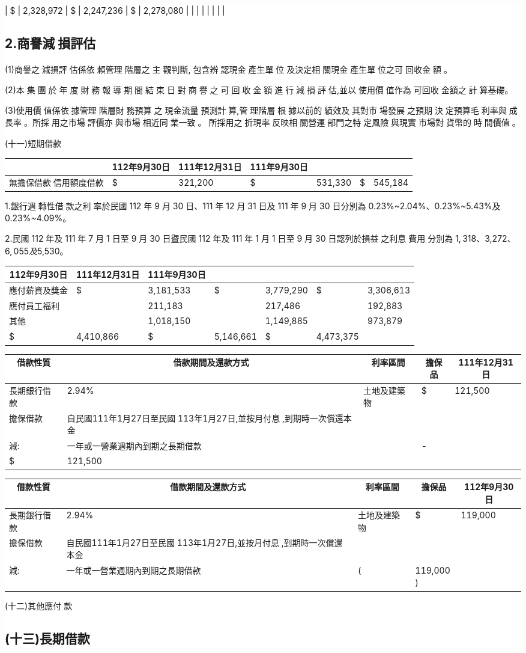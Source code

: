 | $                         | 2,328,972    | $             | 2,247,236    | $          | 2,278,080  |             |             |         |             |             |     |         |

## 2.商譽減 損評估

(1)商譽之 減損評 估係依 賴管理 階層之 主 觀判斷, 包含辨 認現金 產生單 位 及決定相 關現金 產生單 位之可 回收金 額 。

(2)本 集 團 於 年 度 財 務 報 導 期 間 結 束 日 對 商 譽 之 可 回 收 金 額 進 行 減 損 評 估,並以 使用價 值作為 可回收 金額之 計 算基礎。

(3)使用價 值係依 據管理 階層財 務預算 之 現金流量 預測計 算,管 理階層 根 據以前的 績效及 其對市 場發展 之預期 決 定預算毛 利率與 成長率 。所採 用之市場 評價亦 與市場 相近同 業一致 。 所採用之 折現率 反映相 關營運 部門之特 定風險 與現實 市場對 貨幣的 時 間價值 。

(十一)短期借款

|                         | 112年9月30日   | 111年12月31日   | 111年9月30日   |         |    |         |
|-------------------------|----------------|-----------------|----------------|---------|----|---------|
| 無擔保借款 信用額度借款 | $              | 321,200         | $              | 531,330 | $  | 545,184 |

1.銀行週 轉性借 款之利 率於民國 112 年 9 月 30 日、111 年 12 月 31 日及 111 年 9 月 30 日分別為 0.23%~2.04%、0.23%~5.43%及 0.23%~4.09%。

2.民國 112 年及 111 年 7 月 1 日至 9 月 30 日暨民國 112 年及 111 年 1 月 1 日至 9 月 30 日認列於損益 之利息 費用 分別為 $1,318、$3,272、$6,055 及$5,530。

| 112年9月30日   | 111年12月31日   | 111年9月30日   |           |           |           |           |
|----------------|-----------------|----------------|-----------|-----------|-----------|-----------|
| 應付薪資及獎金 | $               | 3,181,533      | $         | 3,779,290 | $         | 3,306,613 |
| 應付員工福利   |                 | 211,183        |           | 217,486   |           | 192,883   |
| 其他           |                 | 1,018,150      |           | 1,149,885 |           | 973,879   |
| $              | 4,410,866       | $              | 5,146,661 | $         | 4,473,375 |           |

| 借款性質     | 借款期間及還款方式                                                     | 利率區間     | 擔保品   | 111年12月31日   |
|--------------|------------------------------------------------------------------------|--------------|----------|-----------------|
| 長期銀行借款 | 2.94%                                                                  | 土地及建築物 | $        | 121,500         |
| 擔保借款     | 自民國111年1月27日至民國 113年1月27日,並按月付息 ,到期時一次償還本金 |              |          |                 |
| 減:         | 一年或一營業週期內到期之長期借款                                       |              | -        |                 |
| $            | 121,500                                                                |              |          |                 |

| 借款性質     | 借款期間及還款方式                                                     | 利率區間     | 擔保品   | 112年9月30日   |
|--------------|------------------------------------------------------------------------|--------------|----------|----------------|
| 長期銀行借款 | 2.94%                                                                  | 土地及建築物 | $        | 119,000        |
| 擔保借款     | 自民國111年1月27日至民國 113年1月27日,並按月付息 ,到期時一次償還本金 |              |          |                |
| 減:         | 一年或一營業週期內到期之長期借款                                       | (            | 119,000) |                |

(十二)其他應付 款

## (十三)長期借款
